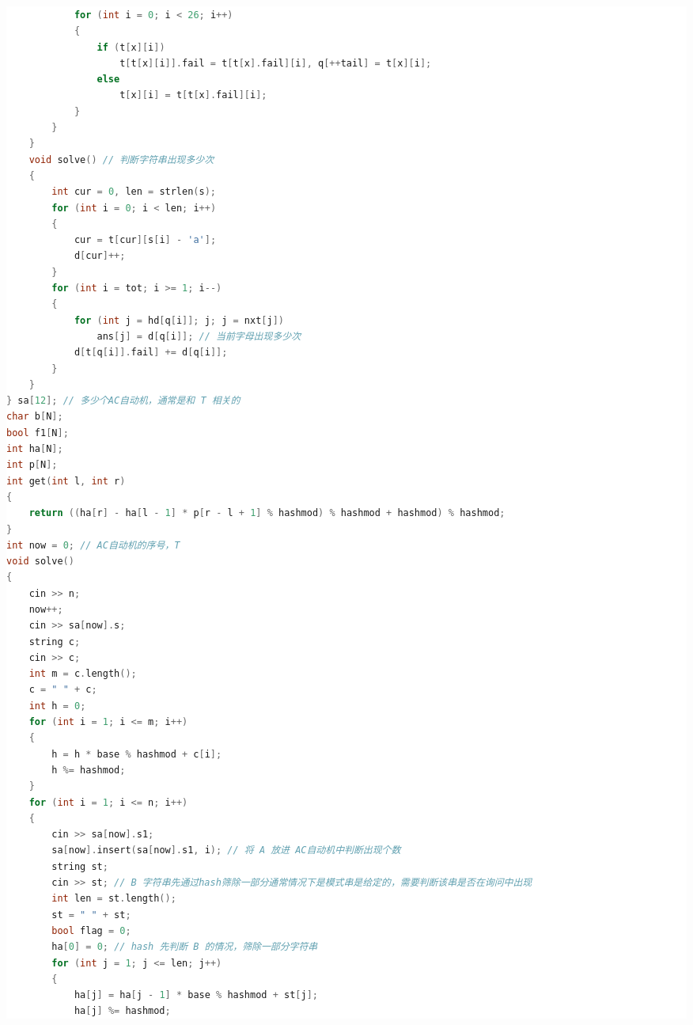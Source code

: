 ```cpp
            for (int i = 0; i < 26; i++)
            {
                if (t[x][i])
                    t[t[x][i]].fail = t[t[x].fail][i], q[++tail] = t[x][i];
                else
                    t[x][i] = t[t[x].fail][i];
            }
        }
    }
    void solve() // 判断字符串出现多少次
    {
        int cur = 0, len = strlen(s);
        for (int i = 0; i < len; i++)
        {
            cur = t[cur][s[i] - 'a'];
            d[cur]++;
        }
        for (int i = tot; i >= 1; i--)
        {
            for (int j = hd[q[i]]; j; j = nxt[j])
                ans[j] = d[q[i]]; // 当前字母出现多少次
            d[t[q[i]].fail] += d[q[i]];
        }
    }
} sa[12]; // 多少个AC自动机，通常是和 T 相关的
char b[N];
bool f1[N];
int ha[N];
int p[N];
int get(int l, int r)
{
    return ((ha[r] - ha[l - 1] * p[r - l + 1] % hashmod) % hashmod + hashmod) % hashmod;
}
int now = 0; // AC自动机的序号，T
void solve()
{
    cin >> n;
    now++;
    cin >> sa[now].s;
    string c;
    cin >> c;
    int m = c.length();
    c = " " + c;
    int h = 0;
    for (int i = 1; i <= m; i++)
    {
        h = h * base % hashmod + c[i];
        h %= hashmod;
    }
    for (int i = 1; i <= n; i++)
    {
        cin >> sa[now].s1;
        sa[now].insert(sa[now].s1, i); // 将 A 放进 AC自动机中判断出现个数
        string st;
        cin >> st; // B 字符串先通过hash筛除一部分通常情况下是模式串是给定的，需要判断该串是否在询问中出现
        int len = st.length();
        st = " " + st;
        bool flag = 0;
        ha[0] = 0; // hash 先判断 B 的情况，筛除一部分字符串
        for (int j = 1; j <= len; j++)
        {
            ha[j] = ha[j - 1] * base % hashmod + st[j];
            ha[j] %= hashmod;
```